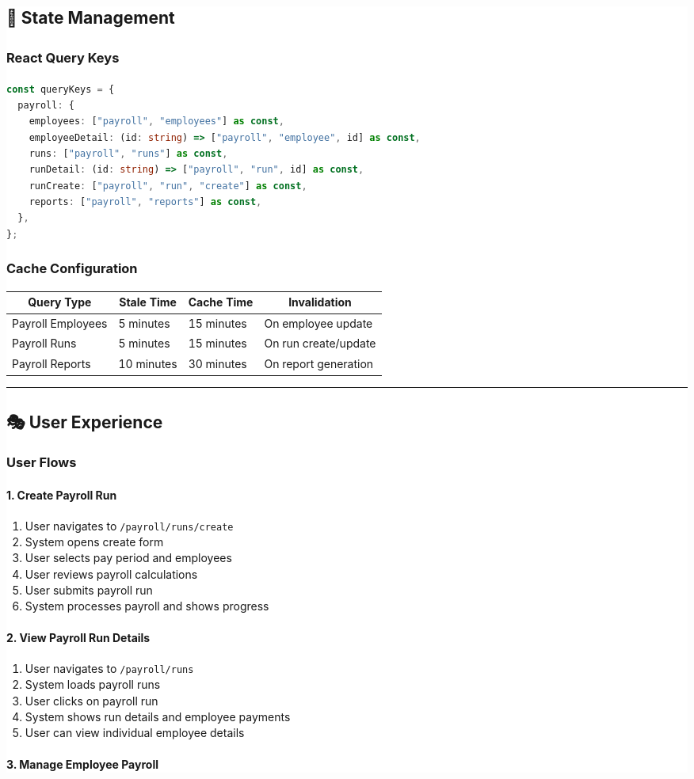 
## 🔄 State Management

### React Query Keys

```typescript
const queryKeys = {
  payroll: {
    employees: ["payroll", "employees"] as const,
    employeeDetail: (id: string) => ["payroll", "employee", id] as const,
    runs: ["payroll", "runs"] as const,
    runDetail: (id: string) => ["payroll", "run", id] as const,
    runCreate: ["payroll", "run", "create"] as const,
    reports: ["payroll", "reports"] as const,
  },
};
```

### Cache Configuration

| Query Type        | Stale Time | Cache Time | Invalidation         |
| ----------------- | ---------- | ---------- | -------------------- |
| Payroll Employees | 5 minutes  | 15 minutes | On employee update   |
| Payroll Runs      | 5 minutes  | 15 minutes | On run create/update |
| Payroll Reports   | 10 minutes | 30 minutes | On report generation |

---

## 🎭 User Experience

### User Flows

#### 1. Create Payroll Run

1. User navigates to `/payroll/runs/create`
2. System opens create form
3. User selects pay period and employees
4. User reviews payroll calculations
5. User submits payroll run
6. System processes payroll and shows progress

#### 2. View Payroll Run Details

1. User navigates to `/payroll/runs`
2. System loads payroll runs
3. User clicks on payroll run
4. System shows run details and employee payments
5. User can view individual employee details

#### 3. Manage Employee Payroll
